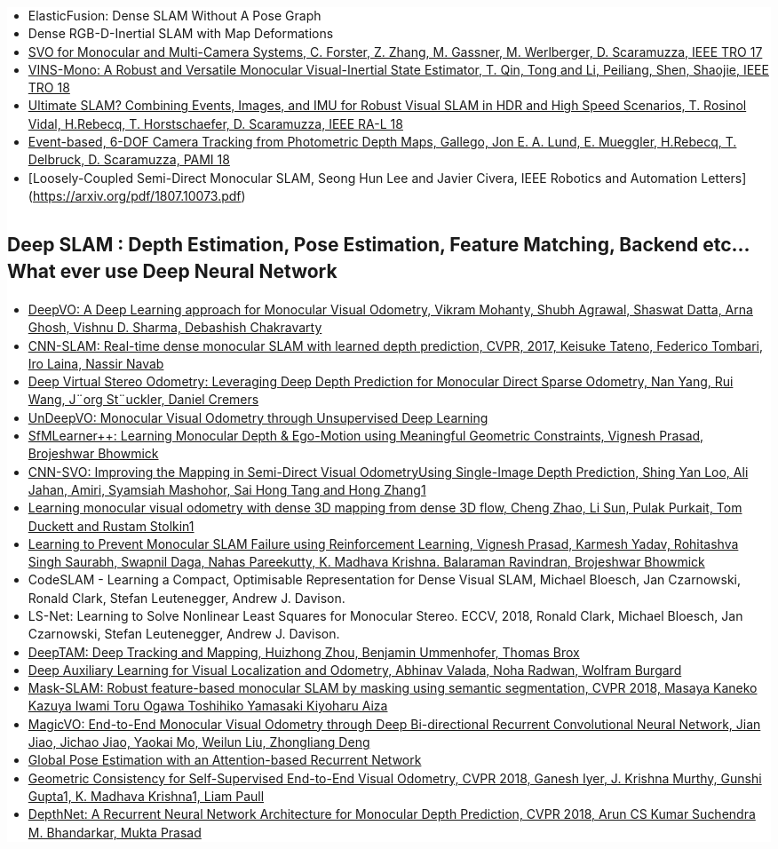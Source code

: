 - ElasticFusion: Dense SLAM Without A Pose Graph
- Dense RGB-D-Inertial SLAM with Map Deformations 
- [SVO for Monocular and Multi-Camera Systems, C. Forster, Z. Zhang, M. Gassner, M. Werlberger, D. Scaramuzza, IEEE TRO 17](http://rpg.ifi.uzh.ch/docs/TRO16_Forster-SVO.pdf)
- [VINS-Mono: A Robust and Versatile Monocular Visual-Inertial State Estimator, T. Qin, Tong and Li, Peiliang, Shen, Shaojie, IEEE TRO 18](https://arxiv.org/pdf/1708.03852) 
- [Ultimate SLAM?
Combining Events, Images, and IMU for Robust
Visual SLAM in HDR and High Speed Scenarios, T. Rosinol Vidal, H.Rebecq, T. Horstschaefer, D. Scaramuzza, IEEE RA-L 18](https://arxiv.org/pdf/1709.06310.pdf)
- [Event-based, 6-DOF Camera Tracking from Photometric Depth Maps, Gallego, Jon E. A. Lund, E. Mueggler, H.Rebecq, T. Delbruck, D. Scaramuzza, PAMI 18](http://rpg.ifi.uzh.ch/docs/PAMI17_Gallego.pdf)
- [Loosely-Coupled Semi-Direct Monocular SLAM, Seong Hun Lee and Javier Civera, IEEE Robotics and Automation Letters]
(https://arxiv.org/pdf/1807.10073.pdf)

<a name="deepslam"></a>
## Deep SLAM : Depth Estimation, Pose Estimation, Feature Matching, Backend etc... What ever use Deep Neural Network
- [DeepVO: A Deep Learning approach for Monocular Visual Odometry, Vikram Mohanty, Shubh Agrawal, Shaswat Datta, Arna Ghosh, Vishnu D. Sharma, Debashish Chakravarty](https://arxiv.org/pdf/1611.06069.pdf)
- [CNN-SLAM: Real-time dense monocular SLAM with learned depth prediction, CVPR, 2017, Keisuke Tateno, Federico Tombari, Iro Laina, Nassir Navab](http://openaccess.thecvf.com/content_cvpr_2017/papers/Tateno_CNN-SLAM_Real-Time_Dense_CVPR_2017_paper.pdf)
- [Deep Virtual Stereo Odometry: Leveraging Deep Depth Prediction for Monocular Direct Sparse Odometry, Nan Yang, Rui Wang, J¨org St¨uckler, Daniel Cremers](http://openaccess.thecvf.com/content_ECCV_2018/papers/Nan_Yang_Deep_Virtual_Stereo_ECCV_2018_paper.pdf)
- [UnDeepVO: Monocular Visual Odometry through Unsupervised Deep Learning](https://arxiv.org/pdf/1709.06841.pdf)
- [SfMLearner++: Learning Monocular Depth & Ego-Motion using Meaningful Geometric Constraints, Vignesh Prasad, Brojeshwar Bhowmick](https://arxiv.org/pdf/1812.08370.pdf)
- [CNN-SVO: Improving the Mapping in Semi-Direct Visual OdometryUsing Single-Image Depth Prediction, Shing Yan Loo, Ali Jahan, Amiri, Syamsiah Mashohor, Sai Hong Tang and Hong Zhang1](https://arxiv.org/pdf/1810.01011.pdf)
- [Learning monocular visual odometry with dense 3D mapping from dense 3D flow, Cheng Zhao, Li Sun, Pulak Purkait, Tom Duckett and Rustam Stolkin1](https://arxiv.org/pdf/1803.02286.pdf)
- [Learning to Prevent Monocular SLAM Failure using Reinforcement Learning, Vignesh Prasad, Karmesh Yadav, Rohitashva Singh Saurabh, Swapnil Daga, Nahas Pareekutty, K. Madhava Krishna. Balaraman Ravindran, Brojeshwar Bhowmick](https://arxiv.org/pdf/1812.09647.pdf)
- CodeSLAM - Learning a Compact, Optimisable Representation for Dense Visual SLAM, Michael Bloesch, Jan Czarnowski, Ronald Clark, Stefan Leutenegger, Andrew J. Davison.
- LS-Net: Learning to Solve Nonlinear Least Squares for Monocular Stereo. ECCV, 2018, Ronald Clark, Michael Bloesch, Jan Czarnowski, Stefan Leutenegger, Andrew J. Davison. 
- [DeepTAM: Deep Tracking and Mapping, Huizhong Zhou, Benjamin Ummenhofer, Thomas Brox](https://arxiv.org/pdf/1808.01900.pdf)
- [Deep Auxiliary Learning for Visual Localization and Odometry, Abhinav Valada, Noha Radwan, Wolfram Burgard](http://ais.informatik.uni-freiburg.de/publications/papers/valada18icra.pdf)
- [Mask-SLAM: Robust feature-based monocular SLAM by masking using semantic segmentation, CVPR 2018, Masaya Kaneko Kazuya Iwami Toru Ogawa Toshihiko Yamasaki Kiyoharu Aiza](http://openaccess.thecvf.com/content_cvpr_2018_workshops/papers/w9/Kaneko_Mask-SLAM_Robust_Feature-Based_CVPR_2018_paper.pdf)
- [MagicVO: End-to-End Monocular Visual Odometry through Deep Bi-directional Recurrent Convolutional Neural Network, Jian Jiao, Jichao Jiao, Yaokai Mo, Weilun Liu, Zhongliang Deng](https://arxiv.org/ftp/arxiv/papers/1811/1811.10964.pdf)
- [Global Pose Estimation with an Attention-based Recurrent Network](https://arxiv.org/pdf/1802.06857.pdf)
- [Geometric Consistency for Self-Supervised End-to-End Visual Odometry, CVPR 2018, Ganesh Iyer, J. Krishna Murthy, Gunshi Gupta1, K. Madhava Krishna1, Liam Paull](http://openaccess.thecvf.com/content_cvpr_2018_workshops/papers/w9/Iyer_Geometric_Consistency_for_CVPR_2018_paper.pdf)
- [DepthNet: A Recurrent Neural Network Architecture for Monocular Depth Prediction, CVPR 2018, Arun CS Kumar Suchendra M. Bhandarkar, Mukta Prasad](http://openaccess.thecvf.com/content_cvpr_2018_workshops/papers/w9/Kumar_DepthNet_A_Recurrent_CVPR_2018_paper.pdf)